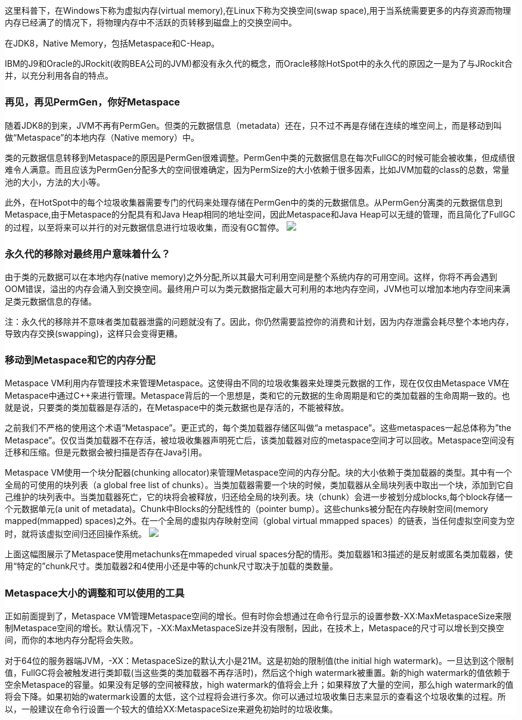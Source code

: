 这里科普下，在Windows下称为虚拟内存(virtual memory),在Linux下称为交换空间(swap space),用于当系统需要更多的内存资源而物理内存已经满了的情况下，将物理内存中不活跃的页转移到磁盘上的交换空间中。

在JDK8，Native Memory，包括Metaspace和C-Heap。

IBM的J9和Oracle的JRockit(收购BEA公司的JVM)都没有永久代的概念，而Oracle移除HotSpot中的永久代的原因之一是为了与JRockit合并，以充分利用各自的特点。

### <a name="t1" style="text-decoration: underline; outline: none; color: rgb(0, 161, 158);"></a>再见，再见PermGen，你好Metaspace

随着JDK8的到来，JVM不再有PermGen。但类的元数据信息（metadata）还在，只不过不再是存储在连续的堆空间上，而是移动到叫做“Metaspace”的本地内存（Native memory）中。

类的元数据信息转移到Metaspace的原因是PermGen很难调整。PermGen中类的元数据信息在每次FullGC的时候可能会被收集，但成绩很难令人满意。而且应该为PermGen分配多大的空间很难确定，因为PermSize的大小依赖于很多因素，比如JVM加载的class的总数，常量池的大小，方法的大小等。

此外，在HotSpot中的每个垃圾收集器需要专门的代码来处理存储在PermGen中的类的元数据信息。从PermGen分离类的元数据信息到Metaspace,由于Metaspace的分配具有和Java Heap相同的地址空间，因此Metaspace和Java Heap可以无缝的管理，而且简化了FullGC的过程，以至将来可以并行的对元数据信息进行垃圾收集，而没有GC暂停。
![](http://i.imgur.com/WS0hb1g.jpg)

### <a name="t2" style="text-decoration: underline; outline: none; color: rgb(0, 161, 158);"></a>永久代的移除对最终用户意味着什么？

由于类的元数据可以在本地内存(native memory)之外分配,所以其最大可利用空间是整个系统内存的可用空间。这样，你将不再会遇到OOM错误，溢出的内存会涌入到交换空间。最终用户可以为类元数据指定最大可利用的本地内存空间，JVM也可以增加本地内存空间来满足类元数据信息的存储。

注：永久代的移除并不意味者类加载器泄露的问题就没有了。因此，你仍然需要监控你的消费和计划，因为内存泄露会耗尽整个本地内存，导致内存交换(swapping)，这样只会变得更糟。

### <a name="t3" style="text-decoration: underline; outline: none; color: rgb(0, 161, 158);"></a>移动到Metaspace和它的内存分配

Metaspace VM利用内存管理技术来管理Metaspace。这使得由不同的垃圾收集器来处理类元数据的工作，现在仅仅由Metaspace VM在Metaspace中通过C++来进行管理。Metaspace背后的一个思想是，类和它的元数据的生命周期是和它的类加载器的生命周期一致的。也就是说，只要类的类加载器是存活的，在Metaspace中的类元数据也是存活的，不能被释放。

之前我们不严格的使用这个术语“Metaspace”。更正式的，每个类加载器存储区叫做“a metaspace”。这些metaspaces一起总体称为”the Metaspace”。仅仅当类加载器不在存活，被垃圾收集器声明死亡后，该类加载器对应的metaspace空间才可以回收。Metaspace空间没有迁移和压缩。但是元数据会被扫描是否存在Java引用。

Metaspace VM使用一个块分配器(chunking allocator)来管理Metaspace空间的内存分配。块的大小依赖于类加载器的类型。其中有一个全局的可使用的块列表（a global free list of chunks）。当类加载器需要一个块的时候，类加载器从全局块列表中取出一个块，添加到它自己维护的块列表中。当类加载器死亡，它的块将会被释放，归还给全局的块列表。块（chunk）会进一步被划分成blocks,每个block存储一个元数据单元(a unit of metadata)。Chunk中Blocks的分配线性的（pointer bump）。这些chunks被分配在内存映射空间(memory mapped(mmapped) spaces)之外。在一个全局的虚拟内存映射空间（global virtual mmapped spaces）的链表，当任何虚拟空间变为空时，就将该虚拟空间归还回操作系统。
![](http://i.imgur.com/JFH75Lz.jpg)

上面这幅图展示了Metaspace使用metachunks在mmapeded virual spaces分配的情形。类加载器1和3描述的是反射或匿名类加载器，使用“特定的”chunk尺寸。类加载器2和4使用小还是中等的chunk尺寸取决于加载的类数量。

### <a name="t4" style="text-decoration: underline; outline: none; color: rgb(0, 161, 158);"></a>Metaspace大小的调整和可以使用的工具

正如前面提到了，Metaspace VM管理Metaspace空间的增长。但有时你会想通过在命令行显示的设置参数-XX:MaxMetaspaceSize来限制Metaspace空间的增长。默认情况下，-XX:MaxMetaspaceSize并没有限制，因此，在技术上，Metaspace的尺寸可以增长到交换空间，而你的本地内存分配将会失败。

对于64位的服务器端JVM，-XX：MetaspaceSize的默认大小是21M。这是初始的限制值(the initial high watermark)。一旦达到这个限制值，FullGC将会被触发进行类卸载(当这些类的类加载器不再存活时)，然后这个high watermark被重置。新的high watermark的值依赖于空余Metaspace的容量。如果没有足够的空间被释放，high watermark的值将会上升；如果释放了大量的空间，那么high watermark的值将会下降。如果初始的watermark设置的太低，这个过程将会进行多次。你可以通过垃圾收集日志来显示的查看这个垃圾收集的过程。所以，一般建议在命令行设置一个较大的值给XX:MetaspaceSize来避免初始时的垃圾收集。
